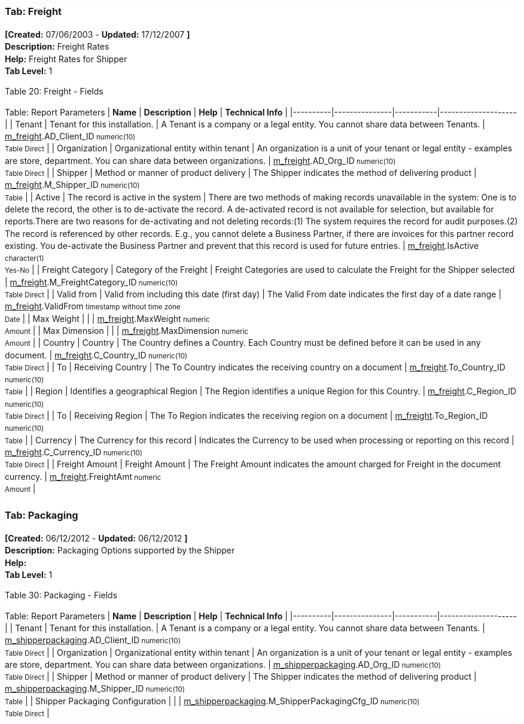 
### Tab: Freight

**[Created:** 07/06/2003 - **Updated:** 17/12/2007 **]**   
**Description:** Freight Rates  
**Help:** Freight Rates for Shipper  
**Tab Level:** 1

Table 20: Freight - Fields 

Table: Report Parameters
| **Name** | **Description** | **Help** | **Technical Info** |
|----------|---------------|-----------|--------------------|
| Tenant | Tenant for this installation. | A Tenant is a company or a legal entity. You cannot share data between Tenants. | [m_freight](https://idempiere-schemaspy.muriloht.com/adempiere/tables/m_freight.html).AD_Client_ID<small> numeric(10) <br/> Table Direct</small> | 
| Organization | Organizational entity within tenant | An organization is a unit of your tenant or legal entity - examples are store, department. You can share data between organizations. | [m_freight](https://idempiere-schemaspy.muriloht.com/adempiere/tables/m_freight.html).AD_Org_ID<small> numeric(10) <br/> Table Direct</small> | 
| Shipper | Method or manner of product delivery | The Shipper indicates the method of delivering product | [m_freight](https://idempiere-schemaspy.muriloht.com/adempiere/tables/m_freight.html).M_Shipper_ID<small> numeric(10) <br/> Table</small> | 
| Active | The record is active in the system | There are two methods of making records unavailable in the system: One is to delete the record, the other is to de-activate the record. A de-activated record is not available for selection, but available for reports.There are two reasons for de-activating and not deleting records:(1) The system requires the record for audit purposes.(2) The record is referenced by other records. E.g., you cannot delete a Business Partner, if there are invoices for this partner record existing. You de-activate the Business Partner and prevent that this record is used for future entries. | [m_freight](https://idempiere-schemaspy.muriloht.com/adempiere/tables/m_freight.html).IsActive<small> character(1) <br/> Yes-No</small> | 
| Freight Category | Category of the Freight | Freight Categories are used to calculate the Freight for the Shipper selected | [m_freight](https://idempiere-schemaspy.muriloht.com/adempiere/tables/m_freight.html).M_FreightCategory_ID<small> numeric(10) <br/> Table Direct</small> | 
| Valid from | Valid from including this date (first day) | The Valid From date indicates the first day of a date range | [m_freight](https://idempiere-schemaspy.muriloht.com/adempiere/tables/m_freight.html).ValidFrom<small> timestamp without time zone <br/> Date</small> | 
| Max Weight |  |  | [m_freight](https://idempiere-schemaspy.muriloht.com/adempiere/tables/m_freight.html).MaxWeight<small> numeric <br/> Amount</small> | 
| Max Dimension |  |  | [m_freight](https://idempiere-schemaspy.muriloht.com/adempiere/tables/m_freight.html).MaxDimension<small> numeric <br/> Amount</small> | 
| Country | Country | The Country defines a Country.  Each Country must be defined before it can be used in any document. | [m_freight](https://idempiere-schemaspy.muriloht.com/adempiere/tables/m_freight.html).C_Country_ID<small> numeric(10) <br/> Table Direct</small> | 
| To | Receiving Country | The To Country indicates the receiving country on a document | [m_freight](https://idempiere-schemaspy.muriloht.com/adempiere/tables/m_freight.html).To_Country_ID<small> numeric(10) <br/> Table</small> | 
| Region | Identifies a geographical Region | The Region identifies a unique Region for this Country. | [m_freight](https://idempiere-schemaspy.muriloht.com/adempiere/tables/m_freight.html).C_Region_ID<small> numeric(10) <br/> Table Direct</small> | 
| To | Receiving Region | The To Region indicates the receiving region on a document | [m_freight](https://idempiere-schemaspy.muriloht.com/adempiere/tables/m_freight.html).To_Region_ID<small> numeric(10) <br/> Table</small> | 
| Currency | The Currency for this record | Indicates the Currency to be used when processing or reporting on this record | [m_freight](https://idempiere-schemaspy.muriloht.com/adempiere/tables/m_freight.html).C_Currency_ID<small> numeric(10) <br/> Table Direct</small> | 
| Freight Amount | Freight Amount | The Freight Amount indicates the amount charged for Freight in the document currency. | [m_freight](https://idempiere-schemaspy.muriloht.com/adempiere/tables/m_freight.html).FreightAmt<small> numeric <br/> Amount</small> | 


### Tab: Packaging

**[Created:** 06/12/2012 - **Updated:** 06/12/2012 **]**   
**Description:** Packaging Options supported by the Shipper  
**Help:**   
**Tab Level:** 1

Table 30: Packaging - Fields 

Table: Report Parameters
| **Name** | **Description** | **Help** | **Technical Info** |
|----------|---------------|-----------|--------------------|
| Tenant | Tenant for this installation. | A Tenant is a company or a legal entity. You cannot share data between Tenants. | [m_shipperpackaging](https://idempiere-schemaspy.muriloht.com/adempiere/tables/m_shipperpackaging.html).AD_Client_ID<small> numeric(10) <br/> Table Direct</small> | 
| Organization | Organizational entity within tenant | An organization is a unit of your tenant or legal entity - examples are store, department. You can share data between organizations. | [m_shipperpackaging](https://idempiere-schemaspy.muriloht.com/adempiere/tables/m_shipperpackaging.html).AD_Org_ID<small> numeric(10) <br/> Table Direct</small> | 
| Shipper | Method or manner of product delivery | The Shipper indicates the method of delivering product | [m_shipperpackaging](https://idempiere-schemaspy.muriloht.com/adempiere/tables/m_shipperpackaging.html).M_Shipper_ID<small> numeric(10) <br/> Table</small> | 
| Shipper Packaging Configuration |  |  | [m_shipperpackaging](https://idempiere-schemaspy.muriloht.com/adempiere/tables/m_shipperpackaging.html).M_ShipperPackagingCfg_ID<small> numeric(10) <br/> Table Direct</small> | 